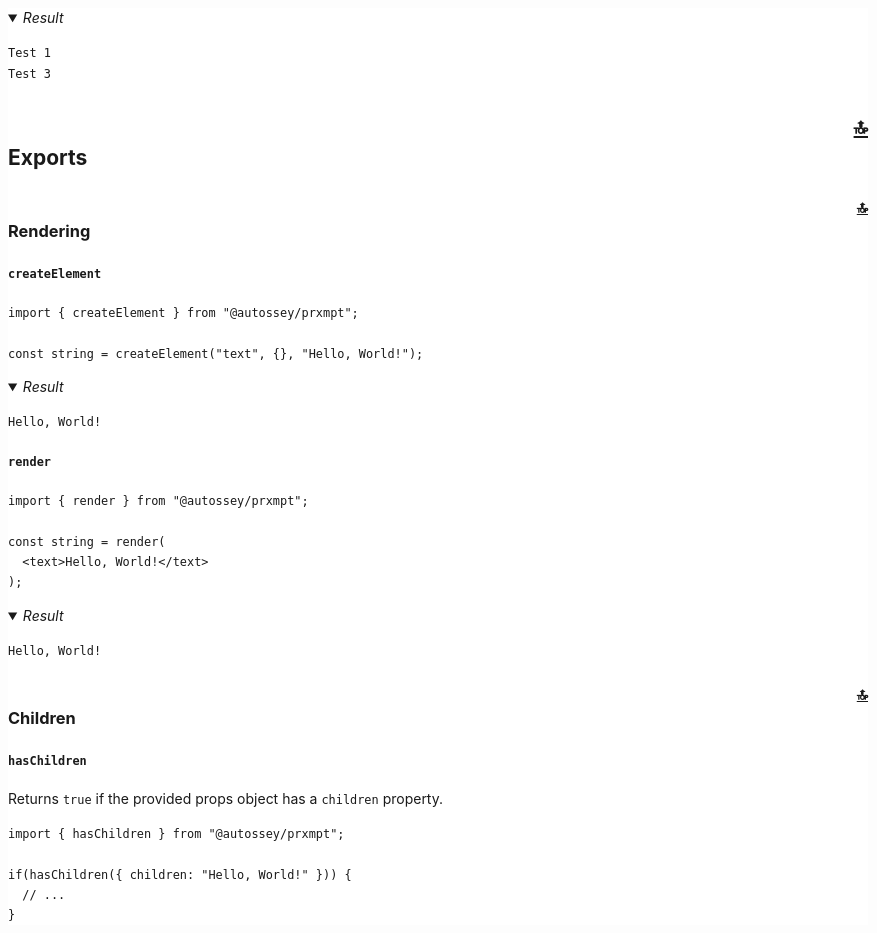 <details open>
  <summary><i>Result</i></summary>

  ```
  Test 1
  Test 3
  ```
</details>

<h2 id="exports"><div align="right"><a href="#elements">🔝</a></div>Exports</h2>

<h3 id="rendering"><div align="right"><a href="#elements">🔝</a></div>Rendering</h3>

#### `createElement`

```tsx
import { createElement } from "@autossey/prxmpt";

const string = createElement("text", {}, "Hello, World!");
```

<details open>
  <summary><i>Result</i></summary>

  ```
  Hello, World!
  ```
</details>

#### `render`

```tsx
import { render } from "@autossey/prxmpt";

const string = render(
  <text>Hello, World!</text>
);
```

<details open>
  <summary><i>Result</i></summary>

  ```
  Hello, World!
  ```
</details>

<h3 id="children"><div align="right"><a href="#elements">🔝</a></div>Children</h3>

#### `hasChildren`

Returns `true` if the provided props object has a `children` property.

```tsx
import { hasChildren } from "@autossey/prxmpt";

if(hasChildren({ children: "Hello, World!" })) {
  // ...
}
```
